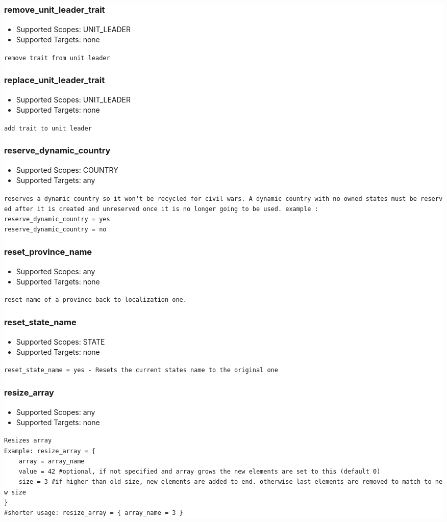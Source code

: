 ### remove_unit_leader_trait

* Supported Scopes: UNIT_LEADER
* Supported Targets: none

```
remove trait from unit leader
```

### replace_unit_leader_trait

* Supported Scopes: UNIT_LEADER
* Supported Targets: none

```
add trait to unit leader
```

### reserve_dynamic_country

* Supported Scopes: COUNTRY
* Supported Targets: any

```
reserves a dynamic country so it won't be recycled for civil wars. A dynamic country with no owned states must be reserved after it is created and unreserved once it is no longer going to be used. example :
reserve_dynamic_country = yes
reserve_dynamic_country = no

```

### reset_province_name

* Supported Scopes: any
* Supported Targets: none

```
reset name of a province back to localization one.
```

### reset_state_name

* Supported Scopes: STATE
* Supported Targets: none

```
reset_state_name = yes - Resets the current states name to the original one
```

### resize_array

* Supported Scopes: any
* Supported Targets: none

```
Resizes array
Example: resize_array = {
	array = array_name
	value = 42 #optional, if not specified and array grows the new elements are set to this (default 0)
	size = 3 #if higher than old size, new elements are added to end. otherwise last elements are removed to match to new size
}
#shorter usage: resize_array = { array_name = 3 }
```
